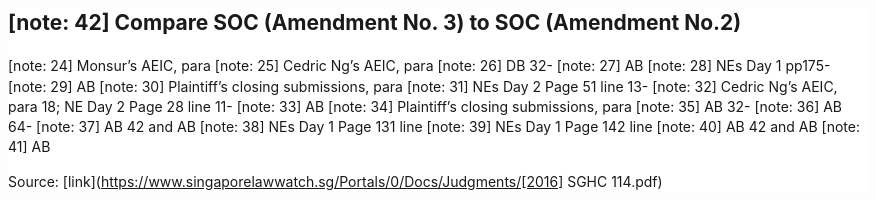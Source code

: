 
## [note: 42]  Compare SOC (Amendment No. 3) to SOC (Amendment No.2) 

[note: 24] Monsur’s AEIC, para
[note: 25] Cedric Ng’s AEIC, para
[note: 26] DB 32-
[note: 27] AB
[note: 28] NEs Day 1 pp175-
[note: 29] AB
[note: 30] Plaintiff’s closing submissions, para
[note: 31] NEs Day 2 Page 51 line 13-
[note: 32] Cedric Ng’s AEIC, para 18; NE Day 2 Page 28 line 11-
[note: 33] AB
[note: 34] Plaintiff’s closing submissions, para
[note: 35] AB 32-
[note: 36] AB 64-
[note: 37] AB 42 and AB
[note: 38] NEs Day 1 Page 131 line
[note: 39] NEs Day 1 Page 142 line
[note: 40] AB 42 and AB
[note: 41] AB



Source: [link](https://www.singaporelawwatch.sg/Portals/0/Docs/Judgments/[2016] SGHC 114.pdf)
